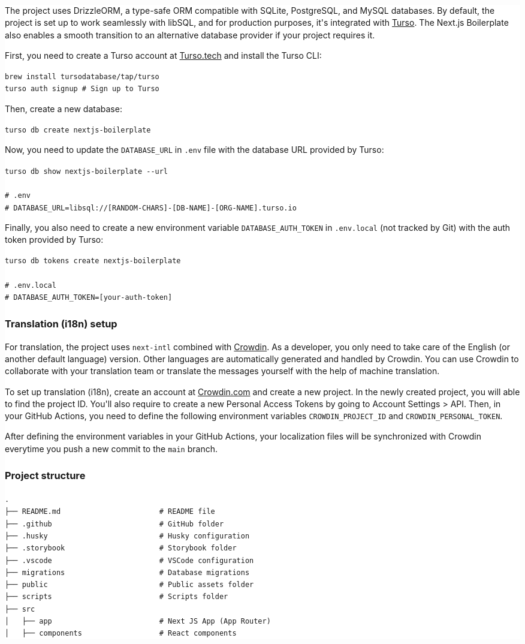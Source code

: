 The project uses DrizzleORM, a type-safe ORM compatible with SQLite, PostgreSQL, and MySQL databases. By default, the project is set up to work seamlessly with libSQL, and for production purposes, it's integrated with [Turso](https://turso.tech/?utm_source=nextjsstarterbp). The Next.js Boilerplate also enables a smooth transition to an alternative database provider if your project requires it.

First, you need to create a Turso account at [Turso.tech](https://turso.tech/?utm_source=nextjsstarterbp) and install the Turso CLI:

```shell
brew install tursodatabase/tap/turso
turso auth signup # Sign up to Turso
```

Then, create a new database:

```shell
turso db create nextjs-boilerplate
```

Now, you need to update the `DATABASE_URL` in `.env` file with the database URL provided by Turso:

```shell
turso db show nextjs-boilerplate --url

# .env
# DATABASE_URL=libsql://[RANDOM-CHARS]-[DB-NAME]-[ORG-NAME].turso.io
```

Finally, you also need to create a new environment variable `DATABASE_AUTH_TOKEN` in `.env.local` (not tracked by Git) with the auth token provided by Turso:

```shell
turso db tokens create nextjs-boilerplate

# .env.local
# DATABASE_AUTH_TOKEN=[your-auth-token]
```

### Translation (i18n) setup

For translation, the project uses `next-intl` combined with [Crowdin](https://l.crowdin.com/next-js). As a developer, you only need to take care of the English (or another default language) version. Other languages are automatically generated and handled by Crowdin. You can use Crowdin to collaborate with your translation team or translate the messages yourself with the help of machine translation.

To set up translation (i18n), create an account at [Crowdin.com](https://l.crowdin.com/next-js) and create a new project. In the newly created project, you will able to find the project ID. You'll also require to create a new Personal Access Tokens by going to Account Settings > API. Then, in your GitHub Actions, you need to define the following environment variables `CROWDIN_PROJECT_ID` and `CROWDIN_PERSONAL_TOKEN`.

After defining the environment variables in your GitHub Actions, your localization files will be synchronized with Crowdin everytime you push a new commit to the `main` branch.

### Project structure

```shell
.
├── README.md                       # README file
├── .github                         # GitHub folder
├── .husky                          # Husky configuration
├── .storybook                      # Storybook folder
├── .vscode                         # VSCode configuration
├── migrations                      # Database migrations
├── public                          # Public assets folder
├── scripts                         # Scripts folder
├── src
│   ├── app                         # Next JS App (App Router)
│   ├── components                  # React components
```